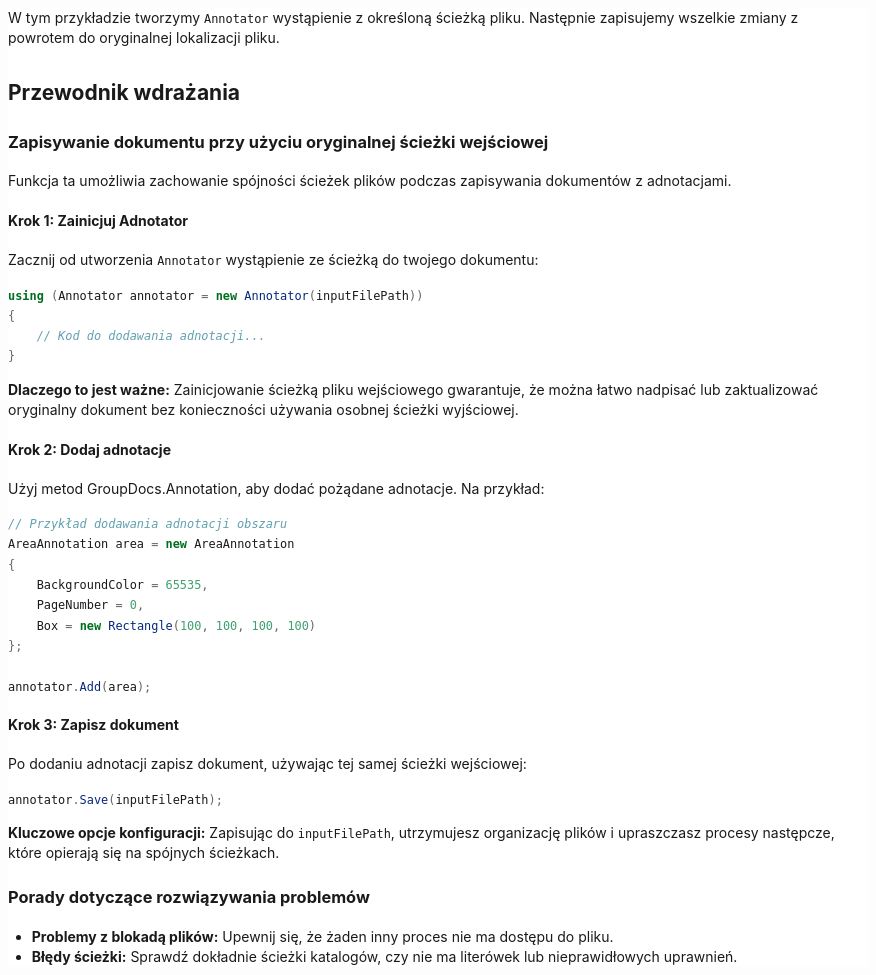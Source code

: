 W tym przykładzie tworzymy `Annotator` wystąpienie z określoną ścieżką pliku. Następnie zapisujemy wszelkie zmiany z powrotem do oryginalnej lokalizacji pliku.

## Przewodnik wdrażania

### Zapisywanie dokumentu przy użyciu oryginalnej ścieżki wejściowej

Funkcja ta umożliwia zachowanie spójności ścieżek plików podczas zapisywania dokumentów z adnotacjami.

#### Krok 1: Zainicjuj Adnotator

Zacznij od utworzenia `Annotator` wystąpienie ze ścieżką do twojego dokumentu:

```csharp
using (Annotator annotator = new Annotator(inputFilePath))
{
    // Kod do dodawania adnotacji...
}
```

**Dlaczego to jest ważne:** Zainicjowanie ścieżką pliku wejściowego gwarantuje, że można łatwo nadpisać lub zaktualizować oryginalny dokument bez konieczności używania osobnej ścieżki wyjściowej.

#### Krok 2: Dodaj adnotacje

Użyj metod GroupDocs.Annotation, aby dodać pożądane adnotacje. Na przykład:

```csharp
// Przykład dodawania adnotacji obszaru
AreaAnnotation area = new AreaAnnotation
{
    BackgroundColor = 65535,
    PageNumber = 0,
    Box = new Rectangle(100, 100, 100, 100)
};

annotator.Add(area);
```

#### Krok 3: Zapisz dokument

Po dodaniu adnotacji zapisz dokument, używając tej samej ścieżki wejściowej:

```csharp
annotator.Save(inputFilePath);
```

**Kluczowe opcje konfiguracji:** Zapisując do `inputFilePath`, utrzymujesz organizację plików i upraszczasz procesy następcze, które opierają się na spójnych ścieżkach.

### Porady dotyczące rozwiązywania problemów

- **Problemy z blokadą plików:** Upewnij się, że żaden inny proces nie ma dostępu do pliku.
- **Błędy ścieżki:** Sprawdź dokładnie ścieżki katalogów, czy nie ma literówek lub nieprawidłowych uprawnień.
